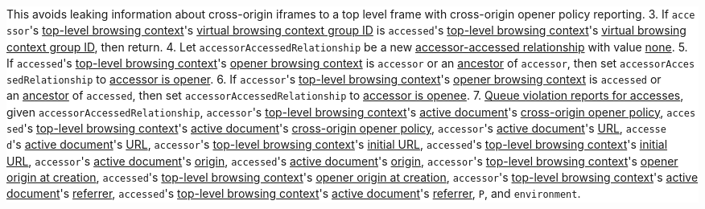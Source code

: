    This avoids leaking information about cross-origin iframes to a top level frame with cross-origin opener policy reporting.
3. If `accessor`'s [top-level browsing context](https://html.spec.whatwg.org/multipage/browsers.html#top-level-browsing-context)'s [virtual browsing context group ID](https://html.spec.whatwg.org/multipage/browsers.html#virtual-browsing-context-group-id) is `accessed`'s [top-level browsing context](https://html.spec.whatwg.org/multipage/browsers.html#top-level-browsing-context)'s [virtual browsing context group ID](https://html.spec.whatwg.org/multipage/browsers.html#virtual-browsing-context-group-id), then return.
4. Let `accessorAccessedRelationship` be a new [accessor-accessed relationship](https://html.spec.whatwg.org/multipage/origin.html#accessor-accessed-relationship) with value [none](https://html.spec.whatwg.org/multipage/origin.html#accessor-accessed-none).
5. If `accessed`'s [top-level browsing context](https://html.spec.whatwg.org/multipage/browsers.html#top-level-browsing-context)'s [opener browsing context](https://html.spec.whatwg.org/multipage/browsers.html#opener-browsing-context) is `accessor` or an [ancestor](https://html.spec.whatwg.org/multipage/browsers.html#ancestor-browsing-context) of `accessor`, then set `accessorAccessedRelationship` to [accessor is opener](https://html.spec.whatwg.org/multipage/origin.html#accessor-accessed-opener).
6. If `accessor`'s [top-level browsing context](https://html.spec.whatwg.org/multipage/browsers.html#top-level-browsing-context)'s [opener browsing context](https://html.spec.whatwg.org/multipage/browsers.html#opener-browsing-context) is `accessed` or an [ancestor](https://html.spec.whatwg.org/multipage/browsers.html#ancestor-browsing-context) of `accessed`, then set `accessorAccessedRelationship` to [accessor is openee](https://html.spec.whatwg.org/multipage/origin.html#accessor-accessed-openee).
7. [Queue violation reports for accesses](https://html.spec.whatwg.org/multipage/origin.html#coop-violation-access), given `accessorAccessedRelationship`, `accessor`'s [top-level browsing context](https://html.spec.whatwg.org/multipage/browsers.html#top-level-browsing-context)'s [active document](https://html.spec.whatwg.org/multipage/browsers.html#active-document)'s [cross-origin opener policy](https://html.spec.whatwg.org/multipage/dom.html#concept-document-coop), `accessed`'s [top-level browsing context](https://html.spec.whatwg.org/multipage/browsers.html#top-level-browsing-context)'s [active document](https://html.spec.whatwg.org/multipage/browsers.html#active-document)'s [cross-origin opener policy](https://html.spec.whatwg.org/multipage/dom.html#concept-document-coop), `accessor`'s [active document](https://html.spec.whatwg.org/multipage/browsers.html#active-document)'s [URL](https://dom.spec.whatwg.org/#concept-document-url), `accessed`'s [active document](https://html.spec.whatwg.org/multipage/browsers.html#active-document)'s [URL](https://dom.spec.whatwg.org/#concept-document-url), `accessor`'s [top-level browsing context](https://html.spec.whatwg.org/multipage/browsers.html#top-level-browsing-context)'s [initial URL](https://html.spec.whatwg.org/multipage/browsers.html#browsing-context-initial-url), `accessed`'s [top-level browsing context](https://html.spec.whatwg.org/multipage/browsers.html#top-level-browsing-context)'s [initial URL](https://html.spec.whatwg.org/multipage/browsers.html#browsing-context-initial-url), `accessor`'s [active document](https://html.spec.whatwg.org/multipage/browsers.html#active-document)'s [origin](https://dom.spec.whatwg.org/#concept-document-origin), `accessed`'s [active document](https://html.spec.whatwg.org/multipage/browsers.html#active-document)'s [origin](https://dom.spec.whatwg.org/#concept-document-origin), `accessor`'s [top-level browsing context](https://html.spec.whatwg.org/multipage/browsers.html#top-level-browsing-context)'s [opener origin at creation](https://html.spec.whatwg.org/multipage/browsers.html#opener-origin-at-creation), `accessed`'s [top-level browsing context](https://html.spec.whatwg.org/multipage/browsers.html#top-level-browsing-context)'s [opener origin at creation](https://html.spec.whatwg.org/multipage/browsers.html#opener-origin-at-creation), `accessor`'s [top-level browsing context](https://html.spec.whatwg.org/multipage/browsers.html#top-level-browsing-context)'s [active document](https://html.spec.whatwg.org/multipage/browsers.html#active-document)'s [referrer](https://html.spec.whatwg.org/multipage/dom.html#dom-document-referrer), `accessed`'s [top-level browsing context](https://html.spec.whatwg.org/multipage/browsers.html#top-level-browsing-context)'s [active document](https://html.spec.whatwg.org/multipage/browsers.html#active-document)'s [referrer](https://html.spec.whatwg.org/multipage/dom.html#dom-document-referrer), `P`, and `environment`.

